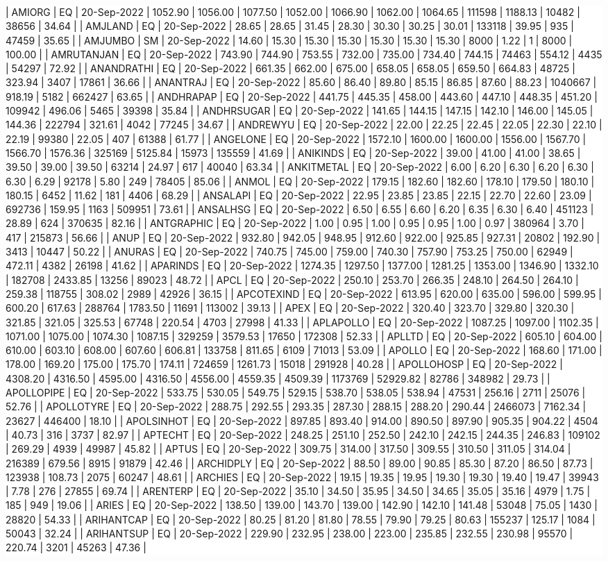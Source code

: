 | AMIORG | EQ | 20-Sep-2022 | 1052.90 | 1056.00 | 1077.50 | 1052.00 | 1066.90 | 1062.00 | 1064.65 | 111598 | 1188.13 | 10482 | 38656 | 34.64 |
| AMJLAND | EQ | 20-Sep-2022 | 28.65 | 28.65 | 31.45 | 28.30 | 30.30 | 30.25 | 30.01 | 133118 | 39.95 | 935 | 47459 | 35.65 |
| AMJUMBO | SM | 20-Sep-2022 | 14.60 | 15.30 | 15.30 | 15.30 | 15.30 | 15.30 | 15.30 | 8000 | 1.22 | 1 | 8000 | 100.00 |
| AMRUTANJAN | EQ | 20-Sep-2022 | 743.90 | 744.90 | 753.55 | 732.00 | 735.00 | 734.40 | 744.15 | 74463 | 554.12 | 4435 | 54297 | 72.92 |
| ANANDRATHI | EQ | 20-Sep-2022 | 661.35 | 662.00 | 675.00 | 658.05 | 658.05 | 659.50 | 664.83 | 48725 | 323.94 | 3407 | 17861 | 36.66 |
| ANANTRAJ | EQ | 20-Sep-2022 | 85.60 | 86.40 | 89.80 | 85.15 | 86.85 | 87.60 | 88.23 | 1040667 | 918.19 | 5182 | 662427 | 63.65 |
| ANDHRAPAP | EQ | 20-Sep-2022 | 441.75 | 445.35 | 458.00 | 443.60 | 447.10 | 448.35 | 451.20 | 109942 | 496.06 | 5465 | 39398 | 35.84 |
| ANDHRSUGAR | EQ | 20-Sep-2022 | 141.65 | 144.15 | 147.15 | 142.10 | 146.00 | 145.05 | 144.36 | 222794 | 321.61 | 4042 | 77245 | 34.67 |
| ANDREWYU | EQ | 20-Sep-2022 | 22.00 | 22.25 | 22.45 | 22.05 | 22.30 | 22.10 | 22.19 | 99380 | 22.05 | 407 | 61388 | 61.77 |
| ANGELONE | EQ | 20-Sep-2022 | 1572.10 | 1600.00 | 1600.00 | 1556.00 | 1567.70 | 1566.70 | 1576.36 | 325169 | 5125.84 | 15973 | 135559 | 41.69 |
| ANIKINDS | EQ | 20-Sep-2022 | 39.00 | 41.00 | 41.00 | 38.65 | 39.50 | 39.00 | 39.50 | 63214 | 24.97 | 617 | 40040 | 63.34 |
| ANKITMETAL | EQ | 20-Sep-2022 | 6.00 | 6.20 | 6.30 | 6.20 | 6.30 | 6.30 | 6.29 | 92178 | 5.80 | 249 | 78405 | 85.06 |
| ANMOL | EQ | 20-Sep-2022 | 179.15 | 182.60 | 182.60 | 178.10 | 179.50 | 180.10 | 180.15 | 6452 | 11.62 | 181 | 4406 | 68.29 |
| ANSALAPI | EQ | 20-Sep-2022 | 22.95 | 23.85 | 23.85 | 22.15 | 22.70 | 22.60 | 23.09 | 692736 | 159.95 | 1163 | 509951 | 73.61 |
| ANSALHSG | EQ | 20-Sep-2022 | 6.50 | 6.55 | 6.60 | 6.20 | 6.35 | 6.30 | 6.40 | 451123 | 28.89 | 624 | 370635 | 82.16 |
| ANTGRAPHIC | EQ | 20-Sep-2022 | 1.00 | 0.95 | 1.00 | 0.95 | 0.95 | 1.00 | 0.97 | 380964 | 3.70 | 417 | 215873 | 56.66 |
| ANUP | EQ | 20-Sep-2022 | 932.80 | 942.05 | 948.95 | 912.60 | 922.00 | 925.85 | 927.31 | 20802 | 192.90 | 3413 | 10447 | 50.22 |
| ANURAS | EQ | 20-Sep-2022 | 740.75 | 745.00 | 759.00 | 740.30 | 757.90 | 753.25 | 750.00 | 62949 | 472.11 | 4382 | 26198 | 41.62 |
| APARINDS | EQ | 20-Sep-2022 | 1274.35 | 1297.50 | 1377.00 | 1281.25 | 1353.00 | 1346.90 | 1332.10 | 182708 | 2433.85 | 13256 | 89023 | 48.72 |
| APCL | EQ | 20-Sep-2022 | 250.10 | 253.70 | 266.35 | 248.10 | 264.50 | 264.10 | 259.38 | 118755 | 308.02 | 2989 | 42926 | 36.15 |
| APCOTEXIND | EQ | 20-Sep-2022 | 613.95 | 620.00 | 635.00 | 596.00 | 599.95 | 600.20 | 617.63 | 288764 | 1783.50 | 11691 | 113002 | 39.13 |
| APEX | EQ | 20-Sep-2022 | 320.40 | 323.70 | 329.80 | 320.30 | 321.85 | 321.05 | 325.53 | 67748 | 220.54 | 4703 | 27998 | 41.33 |
| APLAPOLLO | EQ | 20-Sep-2022 | 1087.25 | 1097.00 | 1102.35 | 1071.00 | 1075.00 | 1074.30 | 1087.15 | 329259 | 3579.53 | 17650 | 172308 | 52.33 |
| APLLTD | EQ | 20-Sep-2022 | 605.10 | 604.00 | 610.00 | 603.10 | 608.00 | 607.60 | 606.81 | 133758 | 811.65 | 6109 | 71013 | 53.09 |
| APOLLO | EQ | 20-Sep-2022 | 168.60 | 171.00 | 178.00 | 169.20 | 175.00 | 175.70 | 174.11 | 724659 | 1261.73 | 15018 | 291928 | 40.28 |
| APOLLOHOSP | EQ | 20-Sep-2022 | 4308.20 | 4316.50 | 4595.00 | 4316.50 | 4556.00 | 4559.35 | 4509.39 | 1173769 | 52929.82 | 82786 | 348982 | 29.73 |
| APOLLOPIPE | EQ | 20-Sep-2022 | 533.75 | 530.05 | 549.75 | 529.15 | 538.70 | 538.05 | 538.94 | 47531 | 256.16 | 2711 | 25076 | 52.76 |
| APOLLOTYRE | EQ | 20-Sep-2022 | 288.75 | 292.55 | 293.35 | 287.30 | 288.15 | 288.20 | 290.44 | 2466073 | 7162.34 | 23627 | 446400 | 18.10 |
| APOLSINHOT | EQ | 20-Sep-2022 | 897.85 | 893.40 | 914.00 | 890.50 | 897.90 | 905.35 | 904.22 | 4504 | 40.73 | 316 | 3737 | 82.97 |
| APTECHT | EQ | 20-Sep-2022 | 248.25 | 251.10 | 252.50 | 242.10 | 242.15 | 244.35 | 246.83 | 109102 | 269.29 | 4939 | 49987 | 45.82 |
| APTUS | EQ | 20-Sep-2022 | 309.75 | 314.00 | 317.50 | 309.55 | 310.50 | 311.05 | 314.04 | 216389 | 679.56 | 8915 | 91879 | 42.46 |
| ARCHIDPLY | EQ | 20-Sep-2022 | 88.50 | 89.00 | 90.85 | 85.30 | 87.20 | 86.50 | 87.73 | 123938 | 108.73 | 2075 | 60247 | 48.61 |
| ARCHIES | EQ | 20-Sep-2022 | 19.15 | 19.35 | 19.95 | 19.30 | 19.30 | 19.40 | 19.47 | 39943 | 7.78 | 276 | 27855 | 69.74 |
| ARENTERP | EQ | 20-Sep-2022 | 35.10 | 34.50 | 35.95 | 34.50 | 34.65 | 35.05 | 35.16 | 4979 | 1.75 | 185 | 949 | 19.06 |
| ARIES | EQ | 20-Sep-2022 | 138.50 | 139.00 | 143.70 | 139.00 | 142.90 | 142.10 | 141.48 | 53048 | 75.05 | 1430 | 28820 | 54.33 |
| ARIHANTCAP | EQ | 20-Sep-2022 | 80.25 | 81.20 | 81.80 | 78.55 | 79.90 | 79.25 | 80.63 | 155237 | 125.17 | 1084 | 50043 | 32.24 |
| ARIHANTSUP | EQ | 20-Sep-2022 | 229.90 | 232.95 | 238.00 | 223.00 | 235.85 | 232.55 | 230.98 | 95570 | 220.74 | 3201 | 45263 | 47.36 |